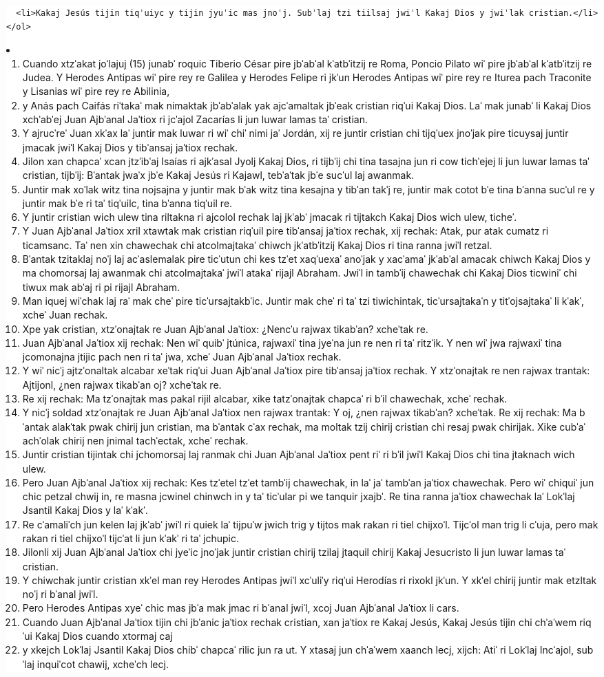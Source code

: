       <li>Kakaj Jesús tijin tiqˈuiyc y tijin jyuˈic mas jnoˈj. Subˈlaj tzi tiilsaj jwiˈl Kakaj Dios y jwiˈlak cristian.</li>
    </ol>
  </li>
  <li>
    <ol>
      <li>Cuando xtzˈakat joˈlajuj (15) junabˈ roquic Tiberio César pire jbˈabˈal kˈatbˈitzij re Roma, Poncio Pilato wiˈ pire jbˈabˈal kˈatbˈitzij re Judea. Y Herodes Antipas wiˈ pire rey re Galilea y Herodes Felipe ri jkˈun Herodes Antipas wiˈ pire rey re Iturea pach Traconite y Lisanias wiˈ pire rey re Abilinia,</li>
      <li>y Anás pach Caifás riˈtakaˈ mak nimaktak jbˈabˈalak yak ajcˈamaltak jbˈeak cristian riqˈui Kakaj Dios. Laˈ mak junabˈ li Kakaj Dios xchˈabˈej Juan Ajbˈanal Jaˈtiox ri jcˈajol Zacarías li jun luwar lamas taˈ cristian.</li>
      <li>Y ajrucˈreˈ Juan xkˈax laˈ juntir mak luwar ri wiˈ chiˈ nimi jaˈ Jordán, xij re juntir cristian chi tijqˈuex jnoˈjak pire ticuysaj juntir jmacak jwiˈl Kakaj Dios y tibˈansaj jaˈtiox rechak.</li>
      <li>Jilon xan chapcaˈ xcan jtzˈibˈaj Isaías ri ajkˈasal Jyolj Kakaj Dios, ri tijbˈij chi tina tasajna jun ri cow tichˈejej li jun luwar lamas taˈ cristian, tijbˈij: Bˈantak jwaˈx jbˈe Kakaj Jesús ri Kajawl, tebˈaˈtak jbˈe sucˈul laj awanmak.</li>
      <li>Juntir mak xoˈlak witz tina nojsajna y juntir mak bˈak witz tina kesajna y tibˈan takˈj re, juntir mak cotot bˈe tina bˈanna sucˈul re y juntir mak bˈe ri taˈ tiqˈuilc, tina bˈanna tiqˈuil re.</li>
      <li>Y juntir cristian wich ulew tina riltakna ri ajcolol rechak laj jkˈabˈ jmacak ri tijtakch Kakaj Dios wich ulew, ticheˈ.</li>
      <li>Y Juan Ajbˈanal Jaˈtiox xril xtawtak mak cristian riqˈuil pire tibˈansaj jaˈtiox rechak, xij rechak: Atak, pur atak cumatz ri ticamsanc. Taˈ nen xin chawechak chi atcolmajtakaˈ chiwch jkˈatbˈitzij Kakaj Dios ri tina ranna jwiˈl retzal.</li>
      <li>Bˈantak tzitaklaj noˈj laj acˈaslemalak pire ticˈutun chi kes tzˈet xaqˈuexaˈ anoˈjak y xacˈamaˈ jkˈabˈal amacak chiwch Kakaj Dios y ma chomorsaj laj awanmak chi atcolmajtakaˈ jwiˈl atakaˈ rijajl Abraham. Jwiˈl in tambˈij chawechak chi Kakaj Dios ticwiniˈ chi tiwux mak abˈaj ri pi rijajl Abraham.</li>
      <li>Man iquej wiˈchak laj raˈ mak cheˈ pire ticˈursajtakbˈic. Juntir mak cheˈ ri taˈ tzi tiwichintak, ticˈursajtakaˈn y titˈojsajtakaˈ li kˈakˈ, xcheˈ Juan rechak.</li>
      <li>Xpe yak cristian, xtzˈonajtak re Juan Ajbˈanal Jaˈtiox: ¿Nencˈu rajwax tikabˈan? xcheˈtak re.</li>
      <li>Juan Ajbˈanal Jaˈtiox xij rechak: Nen wiˈ quibˈ jtúnica, rajwaxiˈ tina jyeˈna jun re nen ri taˈ ritzˈik. Y nen wiˈ jwa rajwaxiˈ tina jcomonajna jtijic pach nen ri taˈ jwa, xcheˈ Juan Ajbˈanal Jaˈtiox rechak.</li>
      <li>Y wiˈ nicˈj ajtzˈonaltak alcabar xeˈtak riqˈui Juan Ajbˈanal Jaˈtiox pire tibˈansaj jaˈtiox rechak. Y xtzˈonajtak re nen rajwax trantak: Ajtijonl, ¿nen rajwax tikabˈan oj? xcheˈtak re.</li>
      <li>Re xij rechak: Ma tzˈonajtak mas pakal rijil alcabar, xike tatzˈonajtak chapcaˈ ri bˈil chawechak, xcheˈ rechak.</li>
      <li>Y nicˈj soldad xtzˈonajtak re Juan Ajbˈanal Jaˈtiox nen rajwax trantak: Y oj, ¿nen rajwax tikabˈan? xcheˈtak. Re xij rechak: Ma bˈantak alakˈtak pwak chirij jun cristian, ma bˈantak cˈax rechak, ma moltak tzij chirij cristian chi resaj pwak chirijak. Xike cubˈaˈ achˈolak chirij nen jnimal tachˈectak, xcheˈ rechak.</li>
      <li>Juntir cristian tijintak chi jchomorsaj laj ranmak chi Juan Ajbˈanal Jaˈtiox pent riˈ ri bˈil jwiˈl Kakaj Dios chi tina jtaknach wich ulew.</li>
      <li>Pero Juan Ajbˈanal Jaˈtiox xij rechak: Kes tzˈetel tzˈet tambˈij chawechak, in laˈ jaˈ tambˈan jaˈtiox chawechak. Pero wiˈ chiquiˈ jun chic petzal chwij in, re masna jcwinel chinwch in y taˈ ticˈular pi we tanquir jxajbˈ. Re tina ranna jaˈtiox chawechak laˈ Lokˈlaj Jsantil Kakaj Dios y laˈ kˈakˈ.</li>
      <li>Re cˈamaliˈch jun kelen laj jkˈabˈ jwiˈl ri quiek laˈ tijpuˈw jwich trig y tijtos mak rakan ri tiel chijxoˈl. Tijcˈol man trig li cˈuja, pero mak rakan ri tiel chijxoˈl tijcˈat li jun kˈakˈ ri taˈ jchupic.</li>
      <li>Jilonli xij Juan Ajbˈanal Jaˈtiox chi jyeˈic jnoˈjak juntir cristian chirij tzilaj jtaquil chirij Kakaj Jesucristo li jun luwar lamas taˈ cristian.</li>
      <li>Y chiwchak juntir cristian xkˈel man rey Herodes Antipas jwiˈl xcˈuliˈy riqˈui Herodías ri rixokl jkˈun. Y xkˈel chirij juntir mak etzltak noˈj ri bˈanal jwiˈl.</li>
      <li>Pero Herodes Antipas xyeˈ chic mas jbˈa mak jmac ri bˈanal jwiˈl, xcoj Juan Ajbˈanal Jaˈtiox li cars.</li>
      <li>Cuando Juan Ajbˈanal Jaˈtiox tijin chi jbˈanic jaˈtiox rechak cristian, xan jaˈtiox re Kakaj Jesús, Kakaj Jesús tijin chi chˈaˈwem riqˈui Kakaj Dios cuando xtormaj caj</li>
      <li>y xkejch Lokˈlaj Jsantil Kakaj Dios chibˈ chapcaˈ rilic jun ra ut. Y xtasaj jun chˈaˈwem xaanch lecj, xijch: Atiˈ ri Lokˈlaj Incˈajol, subˈlaj inquiˈcot chawij, xcheˈch lecj.</li>